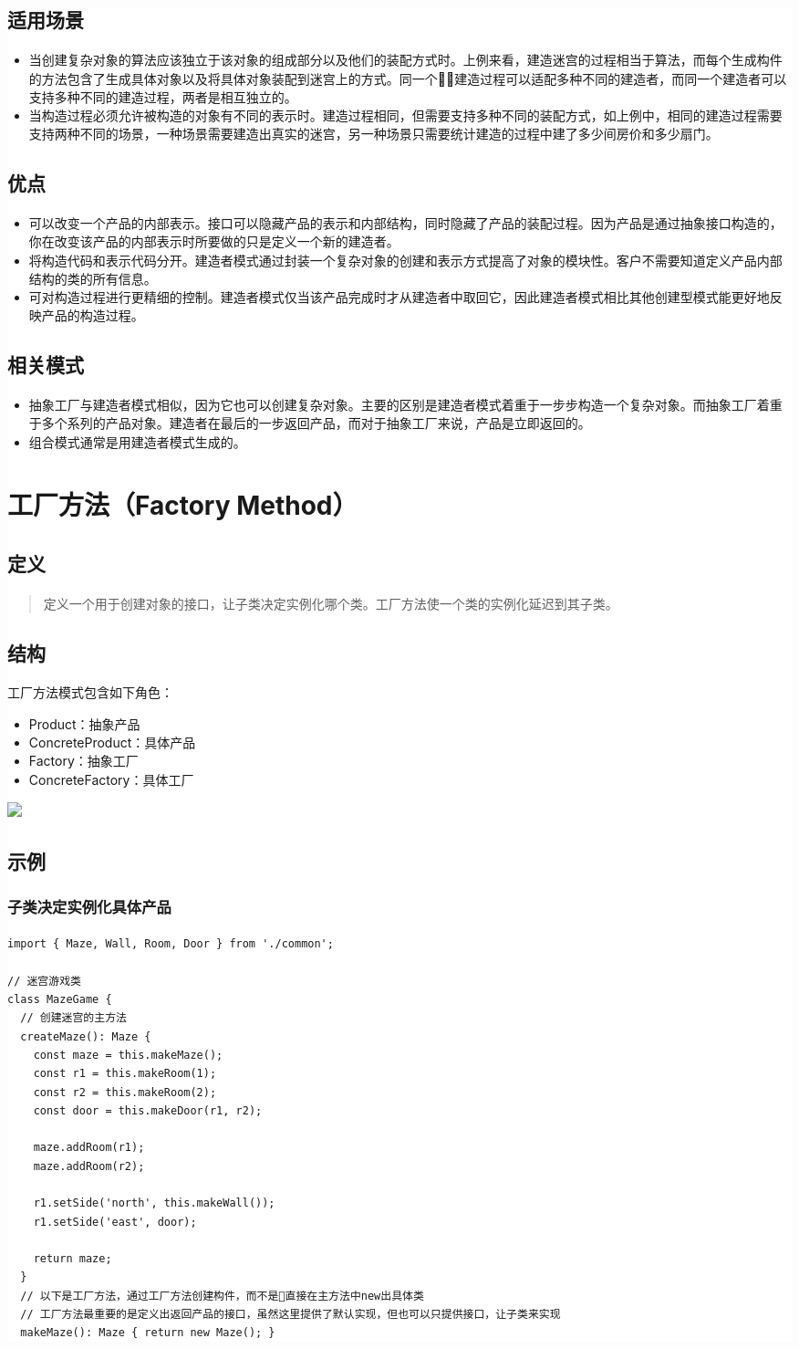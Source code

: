 
## 适用场景
* 当创建复杂对象的算法应该独立于该对象的组成部分以及他们的装配方式时。上例来看，建造迷宫的过程相当于算法，而每个生成构件的方法包含了生成具体对象以及将具体对象装配到迷宫上的方式。同一个建造过程可以适配多种不同的建造者，而同一个建造者可以支持多种不同的建造过程，两者是相互独立的。
* 当构造过程必须允许被构造的对象有不同的表示时。建造过程相同，但需要支持多种不同的装配方式，如上例中，相同的建造过程需要支持两种不同的场景，一种场景需要建造出真实的迷宫，另一种场景只需要统计建造的过程中建了多少间房价和多少扇门。

## 优点
* 可以改变一个产品的内部表示。接口可以隐藏产品的表示和内部结构，同时隐藏了产品的装配过程。因为产品是通过抽象接口构造的，你在改变该产品的内部表示时所要做的只是定义一个新的建造者。
* 将构造代码和表示代码分开。建造者模式通过封装一个复杂对象的创建和表示方式提高了对象的模块性。客户不需要知道定义产品内部结构的类的所有信息。
* 可对构造过程进行更精细的控制。建造者模式仅当该产品完成时才从建造者中取回它，因此建造者模式相比其他创建型模式能更好地反映产品的构造过程。

## 相关模式
* 抽象工厂与建造者模式相似，因为它也可以创建复杂对象。主要的区别是建造者模式着重于一步步构造一个复杂对象。而抽象工厂着重于多个系列的产品对象。建造者在最后的一步返回产品，而对于抽象工厂来说，产品是立即返回的。
* 组合模式通常是用建造者模式生成的。

# 工厂方法（Factory Method）

## 定义

> 定义一个用于创建对象的接口，让子类决定实例化哪个类。工厂方法使一个类的实例化延迟到其子类。

## 结构

工厂方法模式包含如下角色：

* Product：抽象产品
* ConcreteProduct：具体产品
* Factory：抽象工厂
* ConcreteFactory：具体工厂

![](https://user-gold-cdn.xitu.io/2017/11/2/a8ecbbfbc6a2d2525ba3459a832a6666)

## 示例

### 子类决定实例化具体产品
```
import { Maze, Wall, Room, Door } from './common';

// 迷宫游戏类
class MazeGame {
  // 创建迷宫的主方法
  createMaze(): Maze {
    const maze = this.makeMaze();
    const r1 = this.makeRoom(1);
    const r2 = this.makeRoom(2);
    const door = this.makeDoor(r1, r2);

    maze.addRoom(r1);
    maze.addRoom(r2);

    r1.setSide('north', this.makeWall());
    r1.setSide('east', door);

    return maze;
  }
  // 以下是工厂方法，通过工厂方法创建构件，而不是直接在主方法中new出具体类
  // 工厂方法最重要的是定义出返回产品的接口，虽然这里提供了默认实现，但也可以只提供接口，让子类来实现
  makeMaze(): Maze { return new Maze(); }
```